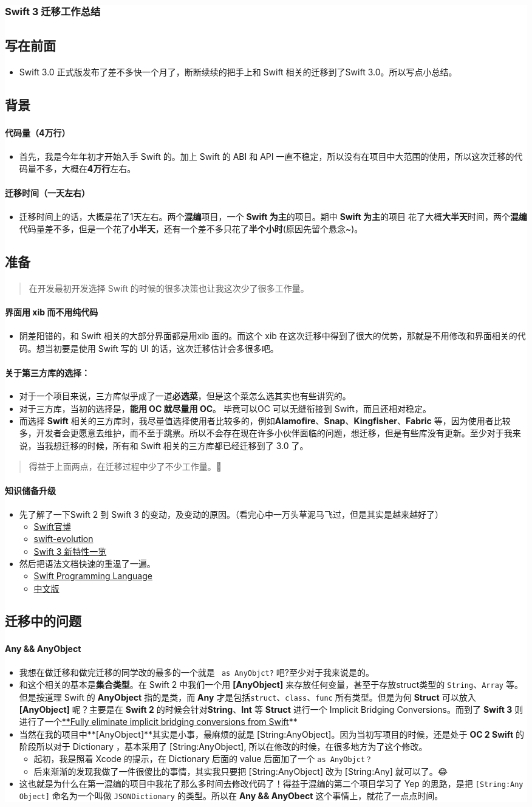 ### Swift 3 迁移工作总结

## 写在前面

- Swift 3.0 正式版发布了差不多快一个月了，断断续续的把手上和 Swift 相关的迁移到了Swift 3.0。所以写点小总结。

## 背景
#### 代码量（4万行）

- 首先，我是今年年初才开始入手 Swift 的。加上 Swift 的 ABI 和 API 一直不稳定，所以没有在项目中大范围的使用，所以这次迁移的代码量不多，大概在**4万行**左右。


#### 迁移时间（一天左右）

- 迁移时间上的话，大概是花了1天左右。两个**混编**项目，一个 **Swift 为主**的项目。期中 **Swift 为主**的项目 花了大概**大半天**时间，两个**混编**代码量差不多，但是一个花了**小半天**，还有一个差不多只花了**半个小时**(原因先留个悬念~)。

## 准备

> 在开发最初开发选择 Swift 的时候的很多决策也让我这次少了很多工作量。

#### 界面用 xib 而不用纯代码

- 阴差阳错的，和 Swift 相关的大部分界面都是用xib 画的。而这个 xib 在这次迁移中得到了很大的优势，那就是不用修改和界面相关的代码。想当初要是使用 Swift 写的 UI 的话，这次迁移估计会多很多吧。

#### 关于第三方库的选择：

- 对于一个项目来说，三方库似乎成了一道**必选菜**，但是这个菜怎么选其实也有些讲究的。
- 对于三方库，当初的选择是，**能用 OC 就尽量用 OC**。 毕竟可以OC 可以无缝衔接到 Swift，而且还相对稳定。
- 而选择 **Swift** 相关的三方库时，我尽量值选择使用者比较多的，例如**Alamofire**、**Snap**、**Kingfisher**、**Fabric** 等，因为使用者比较多，开发者会更愿意去维护，而不至于跳票。所以不会存在现在许多小伙伴面临的问题，想迁移，但是有些库没有更新。至少对于我来说，当我想迁移的时候，所有和 Swift 相关的三方库都已经迁移到了 3.0 了。

>  得益于上面两点，在迁移过程中少了不少工作量。🙈

#### 知识储备升级

- 先了解了一下Swift 2 到 Swift 3 的变动，及变动的原因。（看完心中一万头草泥马飞过，但是其实是越来越好了）
    - [Swift官博](https://swift.org/)
    - [swift-evolution](https://github.com/apple/swift-evolution/blob/master/releases/swift-3_0.md)
    - [Swift 3 新特性一览](https://realm.io/cn/news/appbuilders-daniel-steinberg-whats-new-swift-3/)
- 然后把语法文档快速的重温了一遍。
    - [Swift Programming Language](https://developer.apple.com/swift/)
    - [中文版](http://wiki.jikexueyuan.com/project/swift/)

## 迁移中的问题

#### Any && AnyObject

- 我想在做迁移和做完迁移的同学改的最多的一个就是  ` as AnyObjct?` 吧?至少对于我来说是的。
- 和这个相关的基本是**集合类型**。在 Swift 2 中我们一个用 **[AnyObject]** 来存放任何变量，甚至于存放struct类型的 `String`、`Array` 等。但是按道理 Swift 的 **AnyObject** 指的是类，而 **Any** 才是包括`struct`、`class`、`func` 所有类型。但是为何 **Struct** 可以放入 **[AnyObject]** 呢？主要是在  **Swift 2** 的时候会针对**String**、**Int** 等 **Struct** 进行一个 Implicit Bridging Conversions。而到了 **Swift 3** 则进行了一个[**Fully eliminate implicit bridging conversions from Swift](https://github.com/apple/swift-evolution/blob/master/proposals/0072-eliminate-implicit-bridging-conversions.md)**
- 当然在我的项目中**[AnyObject]**其实是小事，最麻烦的就是 [String:AnyObject]。因为当初写项目的时候，还是处于 **OC 2 Swift** 的阶段所以对于 Dictionary ，基本采用了 [String:AnyObject], 所以在修改的时候，在很多地方为了这个修改。
    - 起初，我是照着 Xcode 的提示，在 Dictionary 后面的 value 后面加了一个 `as AnyObjct？`
    - 后来渐渐的发现我做了一件很傻比的事情，其实我只要把 [String:AnyObject] 改为 [String:Any] 就可以了。😂
- 这也就是为什么在第一混编的项目中我花了那么多时间去修改代码了！得益于混编的第二个项目学习了 Yep 的思路，是把 `[String:AnyObject]` 命名为一个叫做 `JSONDictionary` 的类型。所以在 **Any && AnyObect** 这个事情上，就花了一点点时间。
